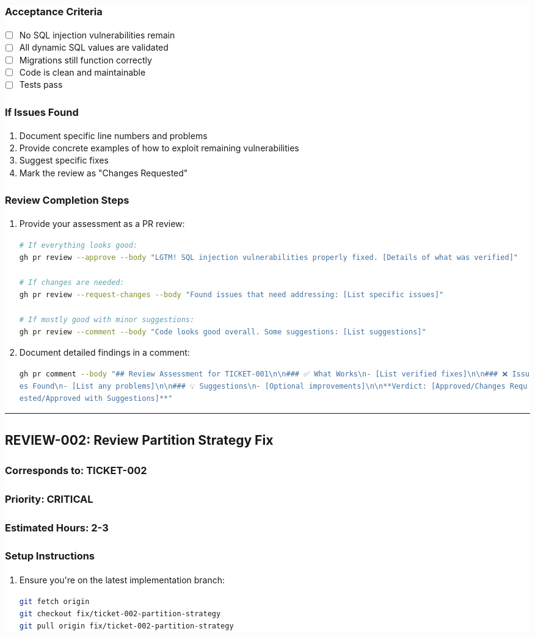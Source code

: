 ### Acceptance Criteria
- [ ] No SQL injection vulnerabilities remain
- [ ] All dynamic SQL values are validated
- [ ] Migrations still function correctly
- [ ] Code is clean and maintainable
- [ ] Tests pass

### If Issues Found
1. Document specific line numbers and problems
2. Provide concrete examples of how to exploit remaining vulnerabilities
3. Suggest specific fixes
4. Mark the review as "Changes Requested"

### Review Completion Steps
1. Provide your assessment as a PR review:
   ```bash
   # If everything looks good:
   gh pr review --approve --body "LGTM! SQL injection vulnerabilities properly fixed. [Details of what was verified]"
   
   # If changes are needed:
   gh pr review --request-changes --body "Found issues that need addressing: [List specific issues]"
   
   # If mostly good with minor suggestions:
   gh pr review --comment --body "Code looks good overall. Some suggestions: [List suggestions]"
   ```
2. Document detailed findings in a comment:
   ```bash
   gh pr comment --body "## Review Assessment for TICKET-001\n\n### ✅ What Works\n- [List verified fixes]\n\n### ❌ Issues Found\n- [List any problems]\n\n### 💡 Suggestions\n- [Optional improvements]\n\n**Verdict: [Approved/Changes Requested/Approved with Suggestions]**"
   ```

---

## REVIEW-002: Review Partition Strategy Fix

### Corresponds to: TICKET-002
### Priority: CRITICAL
### Estimated Hours: 2-3

### Setup Instructions
1. Ensure you're on the latest implementation branch:
   ```bash
   git fetch origin
   git checkout fix/ticket-002-partition-strategy
   git pull origin fix/ticket-002-partition-strategy
   ```
